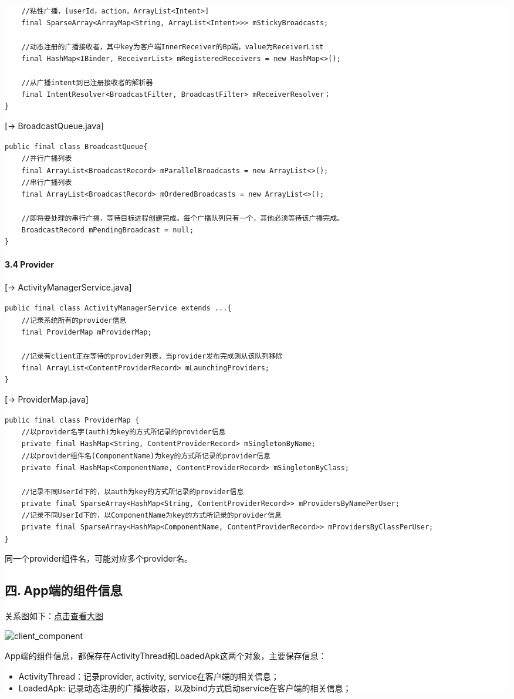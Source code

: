         //粘性广播，[userId，action，ArrayList<Intent>]
        final SparseArray<ArrayMap<String, ArrayList<Intent>>> mStickyBroadcasts;

        //动态注册的广播接收者，其中key为客户端InnerReceiver的Bp端，value为ReceiverList
        final HashMap<IBinder, ReceiverList> mRegisteredReceivers = new HashMap<>();

        //从广播intent到已注册接收者的解析器
        final IntentResolver<BroadcastFilter, BroadcastFilter> mReceiverResolver；
    }

[-> BroadcastQueue.java]

    public final class BroadcastQueue{
        //并行广播列表
        final ArrayList<BroadcastRecord> mParallelBroadcasts = new ArrayList<>();
        //串行广播列表
        final ArrayList<BroadcastRecord> mOrderedBroadcasts = new ArrayList<>();

        //即将要处理的串行广播，等待目标进程创建完成。每个广播队列只有一个，其他必须等待该广播完成。
        BroadcastRecord mPendingBroadcast = null;
    }

#### 3.4 Provider

[-> ActivityManagerService.java]

    public final class ActivityManagerService extends ...{
        //记录系统所有的provider信息
        final ProviderMap mProviderMap;

        //记录有client正在等待的provider列表，当provider发布完成则从该队列移除
        final ArrayList<ContentProviderRecord> mLaunchingProviders;
    }

[-> ProviderMap.java]

    public final class ProviderMap {
        //以provider名字(auth)为key的方式所记录的provider信息
        private final HashMap<String, ContentProviderRecord> mSingletonByName;
        //以provider组件名(ComponentName)为key的方式所记录的provider信息
        private final HashMap<ComponentName, ContentProviderRecord> mSingletonByClass;

        //记录不同UserId下的，以auth为key的方式所记录的provider信息
        private final SparseArray<HashMap<String, ContentProviderRecord>> mProvidersByNamePerUser;
        //记录不同UserId下的，以ComponentName为key的方式所记录的provider信息
        private final SparseArray<HashMap<ComponentName, ContentProviderRecord>> mProvidersByClassPerUser;
    }

同一个provider组件名，可能对应多个provider名。

## 四. App端的组件信息

关系图如下：[点击查看大图](http://www.gityuan.com/images/ams/client_component.jpg)

![client_component](/images/ams/client_component.jpg)

App端的组件信息，都保存在ActivityThread和LoadedApk这两个对象，主要保存信息：

- ActivityThread：记录provider, activity, service在客户端的相关信息；
- LoadedApk: 记录动态注册的广播接收器，以及bind方式启动service在客户端的相关信息；
